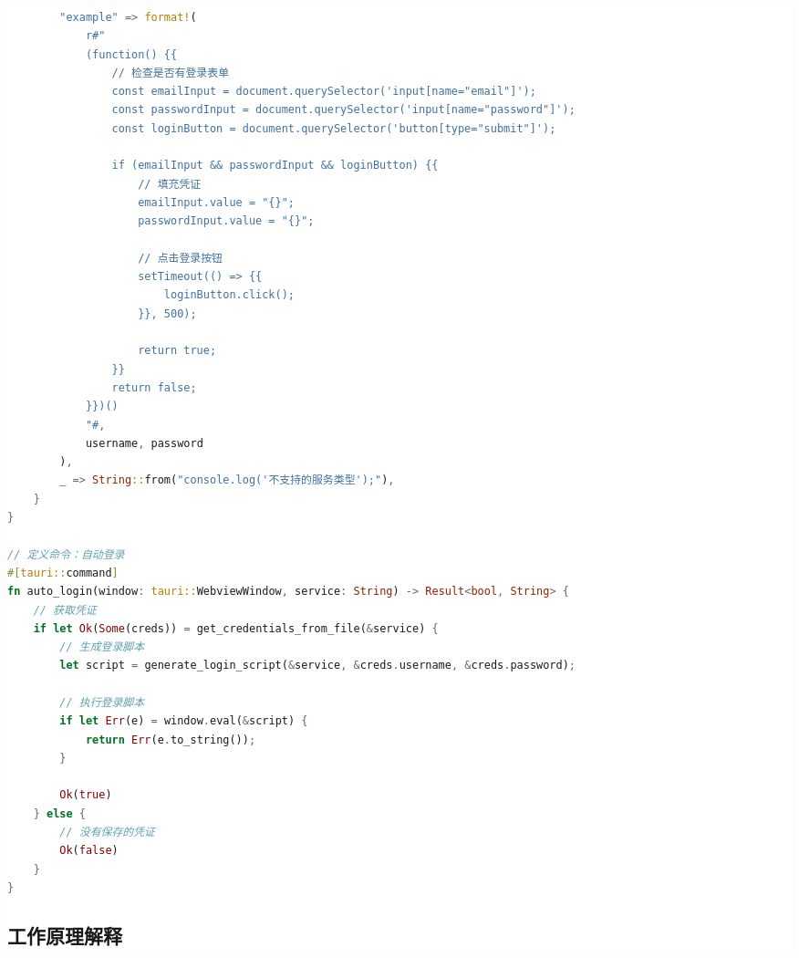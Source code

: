 ```rust
        "example" => format!(
            r#"
            (function() {{
                // 检查是否有登录表单
                const emailInput = document.querySelector('input[name="email"]');
                const passwordInput = document.querySelector('input[name="password"]');
                const loginButton = document.querySelector('button[type="submit"]');

                if (emailInput && passwordInput && loginButton) {{
                    // 填充凭证
                    emailInput.value = "{}";
                    passwordInput.value = "{}";

                    // 点击登录按钮
                    setTimeout(() => {{
                        loginButton.click();
                    }}, 500);

                    return true;
                }}
                return false;
            }})()
            "#,
            username, password
        ),
        _ => String::from("console.log('不支持的服务类型');"),
    }
}

// 定义命令：自动登录
#[tauri::command]
fn auto_login(window: tauri::WebviewWindow, service: String) -> Result<bool, String> {
    // 获取凭证
    if let Ok(Some(creds)) = get_credentials_from_file(&service) {
        // 生成登录脚本
        let script = generate_login_script(&service, &creds.username, &creds.password);

        // 执行登录脚本
        if let Err(e) = window.eval(&script) {
            return Err(e.to_string());
        }

        Ok(true)
    } else {
        // 没有保存的凭证
        Ok(false)
    }
}
```

## 工作原理解释
